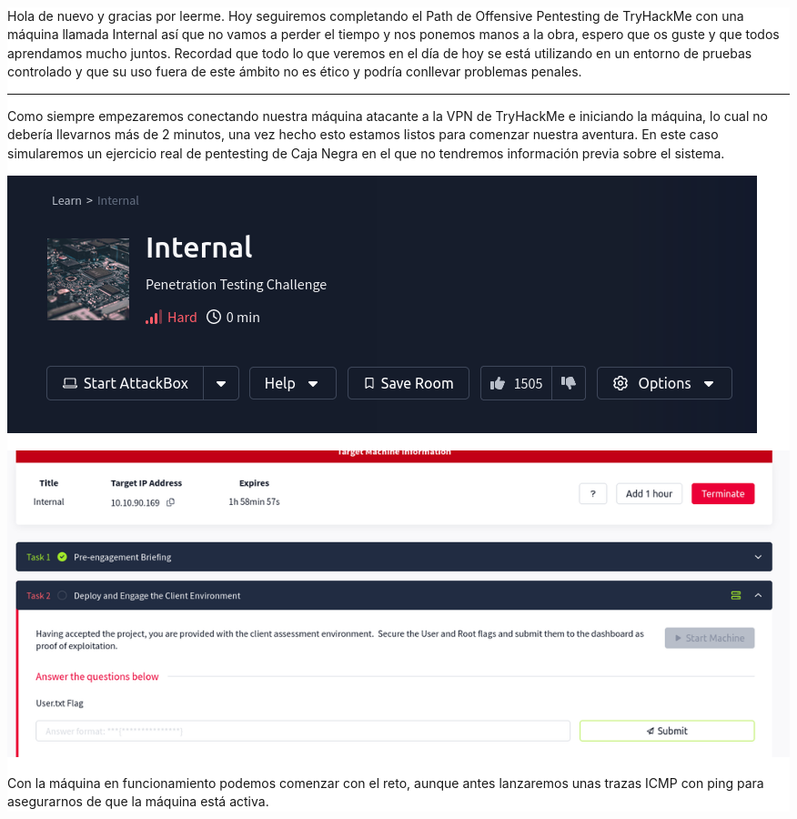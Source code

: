 

Hola de nuevo y gracias por leerme. Hoy seguiremos completando el Path de Offensive Pentesting de TryHackMe con una máquina llamada Internal así que no vamos a perder el tiempo y nos ponemos manos a la obra, espero que os guste y que todos aprendamos mucho juntos. Recordad que todo lo que veremos en el día de hoy se está utilizando en un entorno de pruebas controlado y que su uso fuera de este ámbito no es ético y podría conllevar problemas penales.

---------------------------------------------------------------------------------------------------------------------------------------------------

Como siempre empezaremos conectando nuestra máquina atacante a la VPN de TryHackMe e iniciando la máquina, lo cual no debería llevarnos más de 2 minutos, una vez hecho esto estamos listos para comenzar nuestra aventura. En este caso simularemos un ejercicio real de pentesting de Caja Negra en el que no tendremos información previa sobre el sistema.


![alt text](images/image.png)

![alt text](images/image-1.png)

Con la máquina en funcionamiento podemos comenzar con el reto, aunque antes lanzaremos unas trazas ICMP con ping para asegurarnos de que la máquina está activa.
